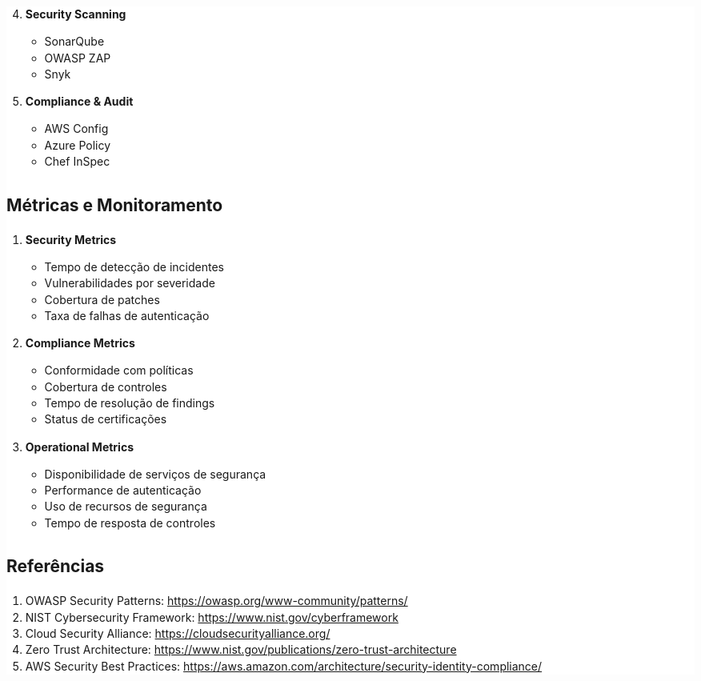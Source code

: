 4. **Security Scanning**
   - SonarQube
   - OWASP ZAP
   - Snyk

5. **Compliance & Audit**
   - AWS Config
   - Azure Policy
   - Chef InSpec

## Métricas e Monitoramento

1. **Security Metrics**
   - Tempo de detecção de incidentes
   - Vulnerabilidades por severidade
   - Cobertura de patches
   - Taxa de falhas de autenticação

2. **Compliance Metrics**
   - Conformidade com políticas
   - Cobertura de controles
   - Tempo de resolução de findings
   - Status de certificações

3. **Operational Metrics**
   - Disponibilidade de serviços de segurança
   - Performance de autenticação
   - Uso de recursos de segurança
   - Tempo de resposta de controles

## Referências

1. OWASP Security Patterns: https://owasp.org/www-community/patterns/
2. NIST Cybersecurity Framework: https://www.nist.gov/cyberframework
3. Cloud Security Alliance: https://cloudsecurityalliance.org/
4. Zero Trust Architecture: https://www.nist.gov/publications/zero-trust-architecture
5. AWS Security Best Practices: https://aws.amazon.com/architecture/security-identity-compliance/ 